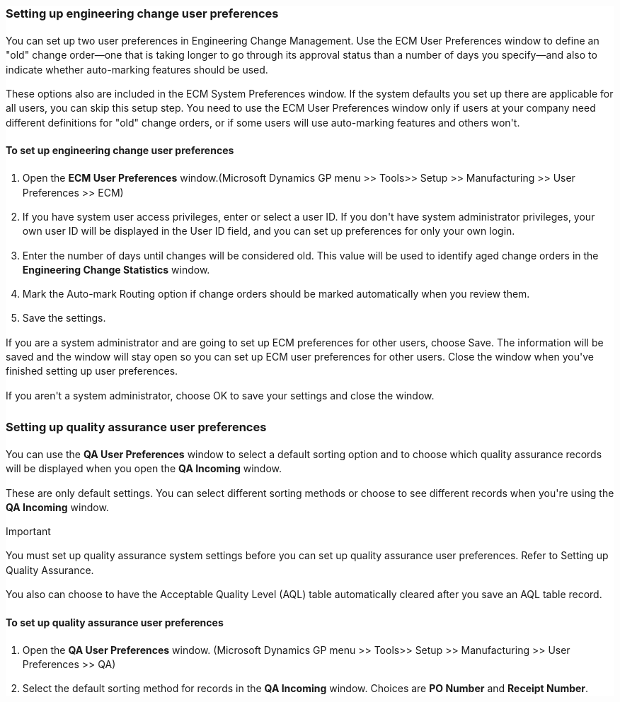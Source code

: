 ### Setting up engineering change user preferences

You can set up two user preferences in Engineering Change Management. Use the ECM User Preferences window to define an "old" change order—one that is taking longer to go through its approval status than a number of days you specify—and also to indicate whether auto-marking features should be used.

These options also are included in the ECM System Preferences window. If the system defaults you set up there are applicable for all users, you can skip this setup step. You need to use the ECM User Preferences window only if users at your company need different definitions for "old" change orders, or if some users will use auto-marking features and others won't.

#### To set up engineering change user preferences

1. Open the **ECM User Preferences** window.(Microsoft Dynamics GP menu \>\> Tools\>\> Setup \>\> Manufacturing \>\> User Preferences \>\> ECM)

2. If you have system user access privileges, enter or select a user ID. If you don't have system administrator privileges, your own user ID will be displayed in the User ID field, and you can set up preferences for only your own login.

3. Enter the number of days until changes will be considered old. This value will be used to identify aged change orders in the **Engineering Change Statistics** window.

4. Mark the Auto-mark Routing option if change orders should be marked automatically when you review them.

5. Save the settings.

If you are a system administrator and are going to set up ECM preferences for other users, choose Save. The information will be saved and the window will stay open so you can set up ECM user preferences for other users. Close the window when you've finished setting up user preferences.

If you aren't a system administrator, choose OK to save your settings and close the window.

### Setting up quality assurance user preferences

You can use the **QA User Preferences** window to select a default sorting option and to choose which quality assurance records will be displayed when you open the **QA Incoming** window.

These are only default settings. You can select different sorting methods or choose to see different records when you're using the **QA Incoming** window.

> [!IMPORTANT]
> You must set up quality assurance system settings before you can set up quality assurance user preferences. Refer to Setting up Quality Assurance.

You also can choose to have the Acceptable Quality Level (AQL) table automatically cleared after you save an AQL table record.

#### To set up quality assurance user preferences

1. Open the **QA User Preferences** window. (Microsoft Dynamics GP menu \>\> Tools\>\> Setup \>\> Manufacturing \>\> User Preferences \>\> QA)

2. Select the default sorting method for records in the **QA Incoming** window. Choices are **PO Number** and **Receipt Number**.
